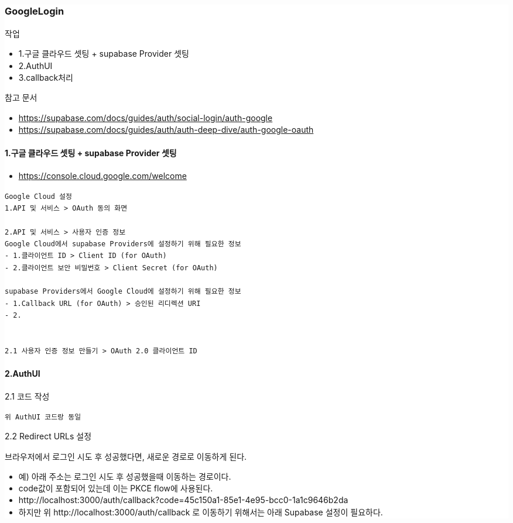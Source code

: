 ### GoogleLogin

작업  
- 1.구글 클라우드 셋팅 + supabase Provider 셋팅  
- 2.AuthUI
- 3.callback처리

참고 문서  
- https://supabase.com/docs/guides/auth/social-login/auth-google  
- https://supabase.com/docs/guides/auth/auth-deep-dive/auth-google-oauth  

#### 1.구글 클라우드 셋팅 + supabase Provider 셋팅  
- https://console.cloud.google.com/welcome

```
Google Cloud 설정  
1.API 및 서비스 > OAuth 동의 화면  

2.API 및 서비스 > 사용자 인증 정보  
Google Cloud에서 supabase Providers에 설정하기 위해 필요한 정보 
- 1.클라이언트 ID > Client ID (for OAuth)
- 2.클라이언트 보안 비밀번호 > Client Secret (for OAuth)

supabase Providers에서 Google Cloud에 설정하기 위해 필요한 정보 
- 1.Callback URL (for OAuth) > 승인된 리디렉션 URI
- 2.


2.1 사용자 인증 정보 만들기 > OAuth 2.0 클라이언트 ID  
```

#### 2.AuthUI

2.1 코드 작성  

```js
위 AuthUI 코드랑 동일
```

2.2 Redirect URLs 설정  

브라우저에서 로그인 시도 후 성공했다면, 새로운 경로로 이동하게 된다.  
- 예) 아래 주소는 로그인 시도 후 성공했을때 이동하는 경로이다. 
- code값이 포함되어 있는데 이는 PKCE flow에 사용된다.  
- http://localhost:3000/auth/callback?code=45c150a1-85e1-4e95-bcc0-1a1c9646b2da
- 하지만 위 http://localhost:3000/auth/callback 로 이동하기 위해서는 아래 Supabase 설정이 필요하다.   
